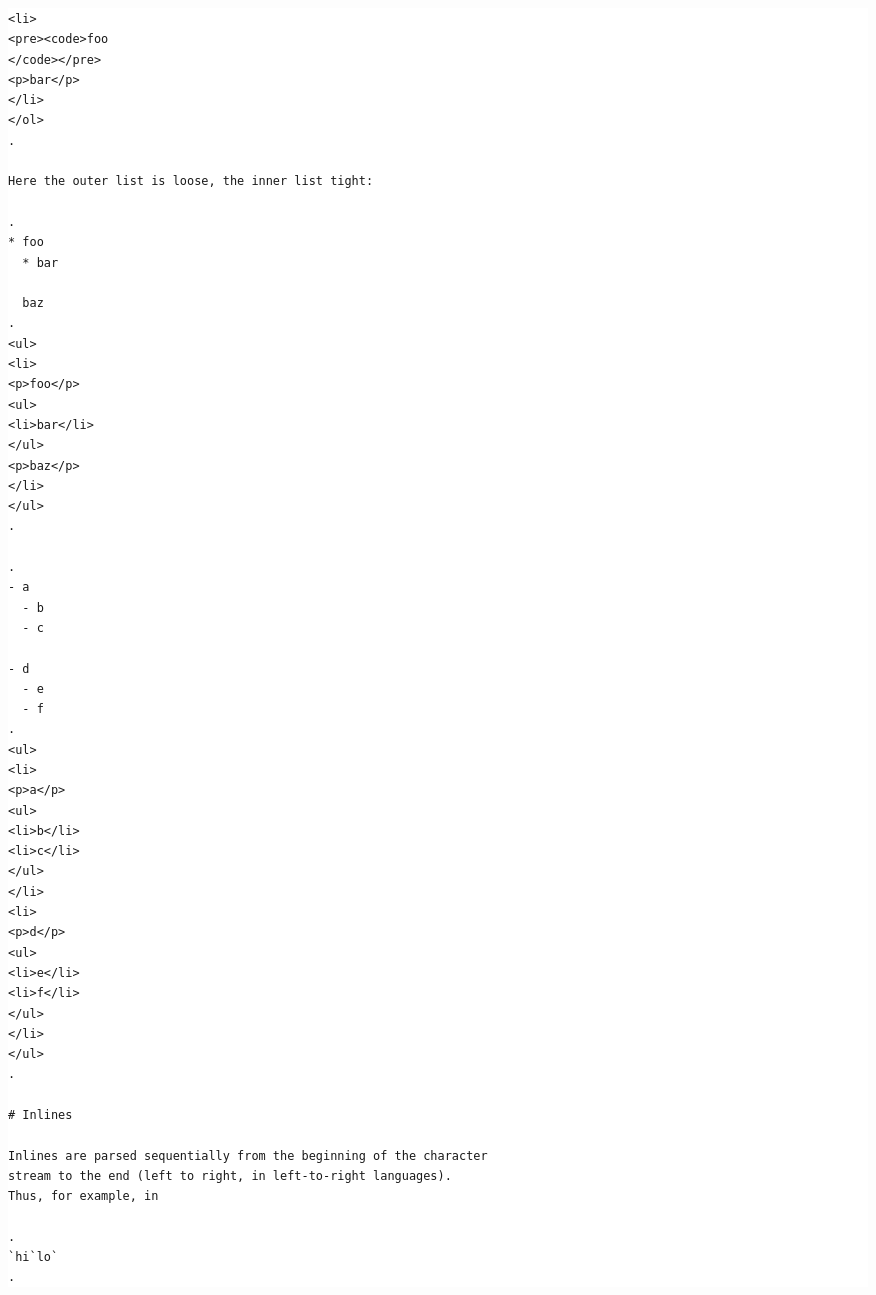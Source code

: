 `````
<li>
<pre><code>foo
</code></pre>
<p>bar</p>
</li>
</ol>
.

Here the outer list is loose, the inner list tight:

.
* foo
  * bar

  baz
.
<ul>
<li>
<p>foo</p>
<ul>
<li>bar</li>
</ul>
<p>baz</p>
</li>
</ul>
.

.
- a
  - b
  - c

- d
  - e
  - f
.
<ul>
<li>
<p>a</p>
<ul>
<li>b</li>
<li>c</li>
</ul>
</li>
<li>
<p>d</p>
<ul>
<li>e</li>
<li>f</li>
</ul>
</li>
</ul>
.

# Inlines

Inlines are parsed sequentially from the beginning of the character
stream to the end (left to right, in left-to-right languages).
Thus, for example, in

.
`hi`lo`
.
`````